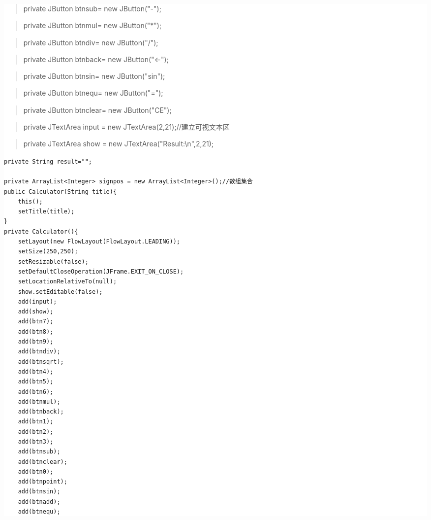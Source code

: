 
>   private JButton btnsub= new JButton("-");

>   private JButton btnmul= new JButton("*");
  

>   private JButton btndiv= new JButton("/");
  

>   private JButton btnback= new JButton("<-");
  

>   private JButton btnsin= new JButton("sin");
  

>   private JButton btnequ= new JButton("=");
  

>   private JButton btnclear= new JButton("CE");
  

>   private JTextArea input = new JTextArea(2,21);//建立可视文本区
  

>   private JTextArea show = new JTextArea("Result:\n",2,21);
    
    private String result="";
    
    private ArrayList<Integer> signpos = new ArrayList<Integer>();//数组集合
    public Calculator(String title){
    	this();
    	setTitle(title);
    }
    private Calculator(){
    	setLayout(new FlowLayout(FlowLayout.LEADING));
    	setSize(250,250);
    	setResizable(false);
    	setDefaultCloseOperation(JFrame.EXIT_ON_CLOSE);
    	setLocationRelativeTo(null);
    	show.setEditable(false);
    	add(input);
    	add(show);
    	add(btn7);
    	add(btn8);
    	add(btn9);
    	add(btndiv);
    	add(btnsqrt);
    	add(btn4);
    	add(btn5);
    	add(btn6);
    	add(btnmul);
    	add(btnback);
    	add(btn1);
    	add(btn2);
    	add(btn3);
    	add(btnsub);
    	add(btnclear);
    	add(btn0);
    	add(btnpoint);
    	add(btnsin);
    	add(btnadd);
    	add(btnequ);
    	